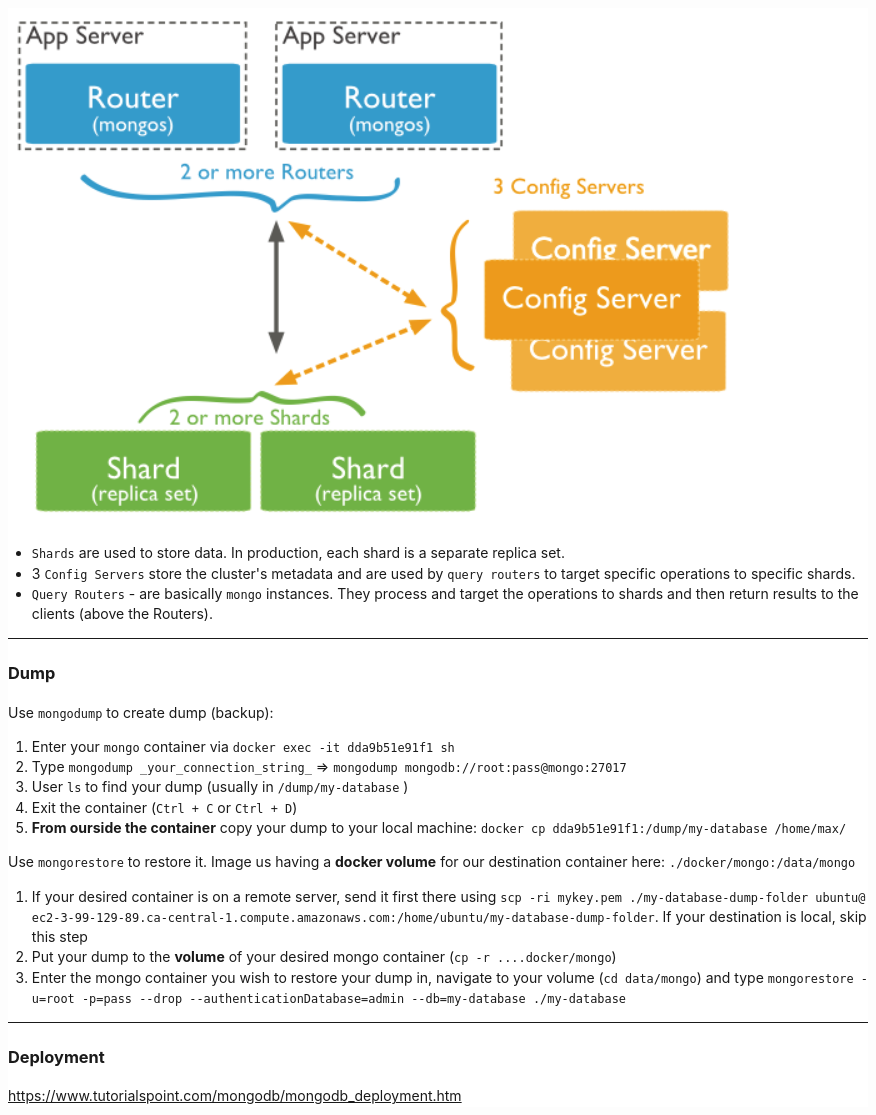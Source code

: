 ![](img/2021-03-16-13-09-24.png)

- `Shards` are used to store data. In production, each shard is a separate replica set. 
- 3 `Config Servers` store the cluster's metadata and are used by `query routers` to target specific operations to specific shards. 
- `Query Routers` - are basically `mongo` instances. They process and target the operations to shards and then return results to the clients (above the Routers). 

***

### Dump

Use `mongodump` to create dump (backup):

1. Enter your `mongo` container via `docker exec -it dda9b51e91f1 sh`
2. Type `mongodump _your_connection_string_` => `mongodump mongodb://root:pass@mongo:27017`
3. User `ls` to find your dump (usually in `/dump/my-database` )
4. Exit the container (`Ctrl + C` or `Ctrl + D`)
5. **From ourside the container** copy your dump to your local machine: `docker cp dda9b51e91f1:/dump/my-database /home/max/`

Use `mongorestore` to restore it. Image us having a **docker volume** for our destination container here: `./docker/mongo:/data/mongo`

1. If your desired container is on a remote server, send it first there using `scp -ri mykey.pem ./my-database-dump-folder ubuntu@ec2-3-99-129-89.ca-central-1.compute.amazonaws.com:/home/ubuntu/my-database-dump-folder`. If your destination is local, skip this step
2. Put your dump to the **volume** of your desired mongo container (`cp -r ....docker/mongo`)
3. Enter the mongo container you wish to restore your dump in, navigate to your volume (`cd data/mongo`) and type `mongorestore -u=root -p=pass --drop --authenticationDatabase=admin --db=my-database ./my-database`


***

### Deployment

https://www.tutorialspoint.com/mongodb/mongodb_deployment.htm
